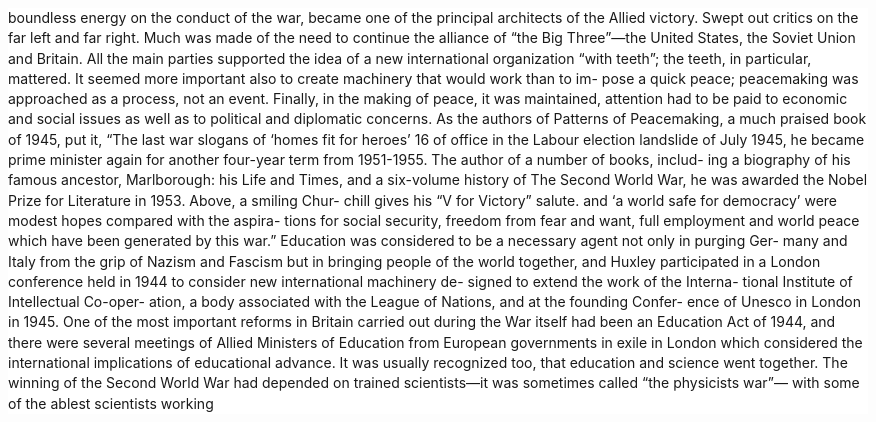 boundless energy on the conduct of the 
war, became one of the principal 
architects of the Allied victory. Swept out 
critics on the far left and far right. Much 
was made of the need to continue the 
alliance of “the Big Three”—the United 
States, the Soviet Union and Britain. All 
the main parties supported the idea of a 
new international organization “with 
teeth”; the teeth, in particular, mattered. 
It seemed more important also to create 
machinery that would work than to im- 
pose a quick peace; peacemaking was 
approached as a process, not an event. 
Finally, in the making of peace, it was 
maintained, attention had to be paid to 
economic and social issues as well as to 
political and diplomatic concerns. As the 
authors of Patterns of Peacemaking, a 
much praised book of 1945, put it, “The 
last war slogans of ‘homes fit for heroes’ 
16 
of office in the Labour election landslide of 
July 1945, he became prime minister again 
for another four-year term from 1951-1955. 
The author of a number of books, includ- 
ing a biography of his famous ancestor, 
Marlborough: his Life and Times, and a 
six-volume history of The Second World 
War, he was awarded the Nobel Prize for 
Literature in 1953. Above, a smiling Chur- 
chill gives his “V for Victory” salute. 
and ‘a world safe for democracy’ were 
modest hopes compared with the aspira- 
tions for social security, freedom from 
fear and want, full employment and 
world peace which have been generated 
by this war.” 
Education was considered to be a 
necessary agent not only in purging Ger- 
many and Italy from the grip of Nazism 
and Fascism but in bringing people of the 
world together, and Huxley participated 
in a London conference held in 1944 to 
consider new international machinery de- 
signed to extend the work of the Interna- 
tional Institute of Intellectual Co-oper- 
ation, a body associated with the League 
of Nations, and at the founding Confer- 
ence of Unesco in London in 1945. One 
of the most important reforms in Britain 
carried out during the War itself had been 
an Education Act of 1944, and there were 
several meetings of Allied Ministers of 
Education from European governments 
in exile in London which considered the 
international implications of educational 
advance. 
It was usually recognized too, that 
education and science went together. The 
winning of the Second World War had 
depended on trained scientists—it was 
sometimes called “the physicists war”— 
with some of the ablest scientists working 
